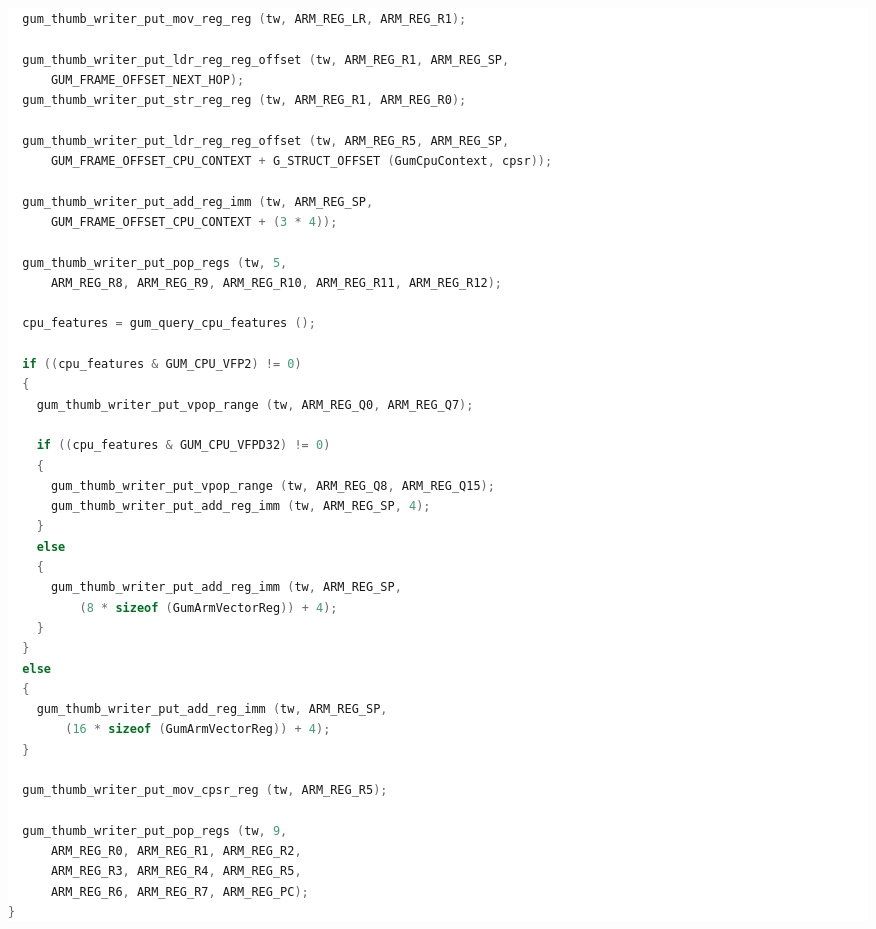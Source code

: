 ```c
  gum_thumb_writer_put_mov_reg_reg (tw, ARM_REG_LR, ARM_REG_R1);

  gum_thumb_writer_put_ldr_reg_reg_offset (tw, ARM_REG_R1, ARM_REG_SP,
      GUM_FRAME_OFFSET_NEXT_HOP);
  gum_thumb_writer_put_str_reg_reg (tw, ARM_REG_R1, ARM_REG_R0);

  gum_thumb_writer_put_ldr_reg_reg_offset (tw, ARM_REG_R5, ARM_REG_SP,
      GUM_FRAME_OFFSET_CPU_CONTEXT + G_STRUCT_OFFSET (GumCpuContext, cpsr));

  gum_thumb_writer_put_add_reg_imm (tw, ARM_REG_SP,
      GUM_FRAME_OFFSET_CPU_CONTEXT + (3 * 4));

  gum_thumb_writer_put_pop_regs (tw, 5,
      ARM_REG_R8, ARM_REG_R9, ARM_REG_R10, ARM_REG_R11, ARM_REG_R12);

  cpu_features = gum_query_cpu_features ();

  if ((cpu_features & GUM_CPU_VFP2) != 0)
  {
    gum_thumb_writer_put_vpop_range (tw, ARM_REG_Q0, ARM_REG_Q7);

    if ((cpu_features & GUM_CPU_VFPD32) != 0)
    {
      gum_thumb_writer_put_vpop_range (tw, ARM_REG_Q8, ARM_REG_Q15);
      gum_thumb_writer_put_add_reg_imm (tw, ARM_REG_SP, 4);
    }
    else
    {
      gum_thumb_writer_put_add_reg_imm (tw, ARM_REG_SP,
          (8 * sizeof (GumArmVectorReg)) + 4);
    }
  }
  else
  {
    gum_thumb_writer_put_add_reg_imm (tw, ARM_REG_SP,
        (16 * sizeof (GumArmVectorReg)) + 4);
  }

  gum_thumb_writer_put_mov_cpsr_reg (tw, ARM_REG_R5);

  gum_thumb_writer_put_pop_regs (tw, 9,
      ARM_REG_R0, ARM_REG_R1, ARM_REG_R2,
      ARM_REG_R3, ARM_REG_R4, ARM_REG_R5,
      ARM_REG_R6, ARM_REG_R7, ARM_REG_PC);
}
```